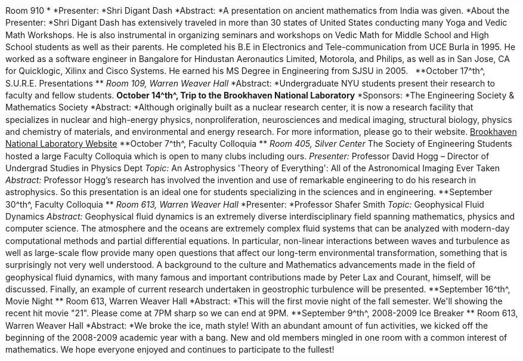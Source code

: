 Room 910 * *Presenter: *Shri Digant Dash *Abstract: *A presentation on
ancient mathematics from India was given. *About the Presenter: *Shri
Digant Dash has extensively traveled in more than 30 states of United
States conducting many Yoga and Vedic Math Workshops. He is also
instrumental in organizing seminars and workshops on Vedic Math for
Middle School and High School students as well as their parents. He
completed his B.E in Electronics and Tele-communication from UCE Burla
in 1995. He worked as a software engineer in Bangalore for Hindustan
Aeronautics Limited, Motorola, and Philips, as well as in San Jose, CA
for Quicklogic, Xilinx and Cisco Systems. He earned his MS Degree in
Engineering from SJSU in 2005.   **October 17^th^, S.U.R.E.
Presentations ** *Room 109, Warren Weaver Hall*
*Abstract: *Undergraduate NYU students present their research to faculty
and fellow students. **October 14^th^, Trip to the Brookhaven National
Laboratory** *Sponsors: *The Engineering Society & Mathematics Society
*Abstract: *Although originally built as a nuclear research center, it
is now a research facility that specializes in nuclear and high-energy
physics, nonproliferation, neurosciences and medical imaging, structural
biology, physics and chemistry of materials, and environmental and
energy research. For more information, please go to their website.
[Brookhaven National Laboratory Website](http://www.bnl.gov/) **October
7^th^, Faculty Colloquia ** *Room 405, Silver Center* The Society of
Engineering Students hosted a large Faculty Colloquia which is open to
many clubs including ours. *Presenter:* Professor David Hogg – Director
of Undergrad Studies in Physics Dept *Topic:* An Astrophysics 'Theory of
Everything': All of the Astronomical Imaging Ever Taken
*Abstract:* Professor Hogg’s research has involved the invention and use
of remarkable engineering to do his research in astrophysics. So this
presentation is an ideal one for students specializing in the sciences
and in engineering. **September 30^th^, Faculty Colloquia ** *Room 613,
Warren Weaver Hall* *Presenter: *Professor Shafer Smith
*Topic:* Geophysical Fluid Dynamics *Abstract:* Geophysical fluid
dynamics is an extremely diverse interdisciplinary field spanning
mathematics, physics and computer science. The atmosphere and the oceans
are extremely complex fluid systems that can be analyzed with modern-day
computational methods and partial differential equations. In particular,
non-linear interactions between waves and turbulence as well as
large-scale flow provide many open questions that affect our long-term
environmental transformation, something that is surprisingly not very
well understood. A background to the culture and Mathematics
advancements made in the field of geophysical fluid dynamics, with many
famous and important contributions made by Peter Lax and Courant,
himself, will be discussed. Finally, an example of current research
undertaken in geostrophic turbulence will be presented. **September
16^th^, Movie Night ** Room 613, Warren Weaver Hall *Abstract: *This
will the first movie night of the fall semester. We'll showing the
recent hit movie "21". Please come at 7PM sharp so we can end at 9PM.
**September 9^th^, 2008-2009 Ice Breaker ** Room 613, Warren Weaver Hall
*Abstract: *We broke the ice, math style! With an abundant amount of fun
activities, we kicked off the beginning of the 2008-2009 academic year
with a bang. New and old members mingled in one room with a common
interest of mathematics. We hope everyone enjoyed and continues to
participate to the fullest!
